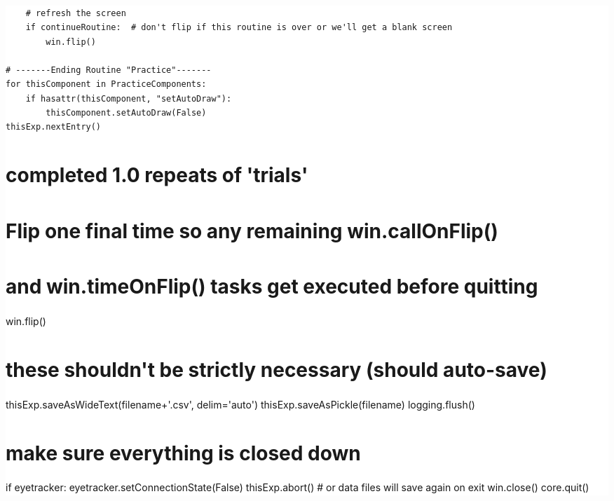         # refresh the screen
        if continueRoutine:  # don't flip if this routine is over or we'll get a blank screen
            win.flip()
    
    # -------Ending Routine "Practice"-------
    for thisComponent in PracticeComponents:
        if hasattr(thisComponent, "setAutoDraw"):
            thisComponent.setAutoDraw(False)
    thisExp.nextEntry()
    
# completed 1.0 repeats of 'trials'


# Flip one final time so any remaining win.callOnFlip() 
# and win.timeOnFlip() tasks get executed before quitting
win.flip()

# these shouldn't be strictly necessary (should auto-save)
thisExp.saveAsWideText(filename+'.csv', delim='auto')
thisExp.saveAsPickle(filename)
logging.flush()
# make sure everything is closed down
if eyetracker:
    eyetracker.setConnectionState(False)
thisExp.abort()  # or data files will save again on exit
win.close()
core.quit()
